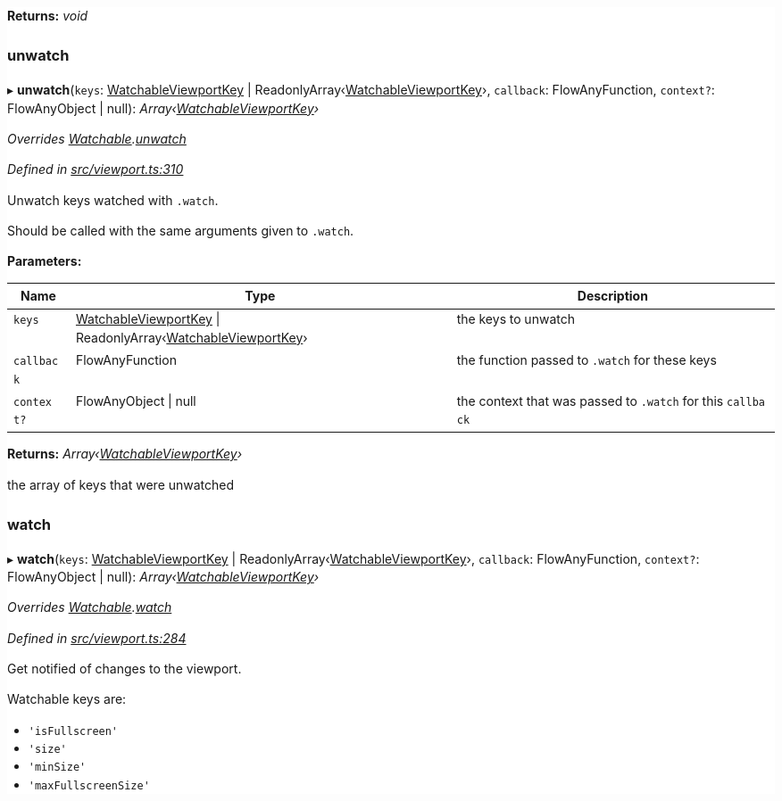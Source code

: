 **Returns:** _void_

### unwatch

▸ **unwatch**(`keys`: [WatchableViewportKey](_airtable_blocks__viewport.md#watchableviewportkey) |
ReadonlyArray‹[WatchableViewportKey](_airtable_blocks__viewport.md#watchableviewportkey)›,
`callback`: FlowAnyFunction, `context?`: FlowAnyObject | null):
_Array‹[WatchableViewportKey](_airtable_blocks__viewport.md#watchableviewportkey)›_

_Overrides
[Watchable](_airtable_blocks_models__abstract_models.md#watchable).[unwatch](_airtable_blocks_models__abstract_models.md#unwatch)_

_Defined in
[src/viewport.ts:310](https://github.com/airtable/blocks/blob/@airtable/blocks@0.0.36/packages/sdk/src/viewport.ts#L310)_

Unwatch keys watched with `.watch`.

Should be called with the same arguments given to `.watch`.

**Parameters:**

| Name       | Type                                                                                                                                                                        | Description                                                 |
| ---------- | --------------------------------------------------------------------------------------------------------------------------------------------------------------------------- | ----------------------------------------------------------- |
| `keys`     | [WatchableViewportKey](_airtable_blocks__viewport.md#watchableviewportkey) &#124; ReadonlyArray‹[WatchableViewportKey](_airtable_blocks__viewport.md#watchableviewportkey)› | the keys to unwatch                                         |
| `callback` | FlowAnyFunction                                                                                                                                                             | the function passed to `.watch` for these keys              |
| `context?` | FlowAnyObject &#124; null                                                                                                                                                   | the context that was passed to `.watch` for this `callback` |

**Returns:** _Array‹[WatchableViewportKey](_airtable_blocks__viewport.md#watchableviewportkey)›_

the array of keys that were unwatched

### watch

▸ **watch**(`keys`: [WatchableViewportKey](_airtable_blocks__viewport.md#watchableviewportkey) |
ReadonlyArray‹[WatchableViewportKey](_airtable_blocks__viewport.md#watchableviewportkey)›,
`callback`: FlowAnyFunction, `context?`: FlowAnyObject | null):
_Array‹[WatchableViewportKey](_airtable_blocks__viewport.md#watchableviewportkey)›_

_Overrides
[Watchable](_airtable_blocks_models__abstract_models.md#watchable).[watch](_airtable_blocks_models__abstract_models.md#watch)_

_Defined in
[src/viewport.ts:284](https://github.com/airtable/blocks/blob/@airtable/blocks@0.0.36/packages/sdk/src/viewport.ts#L284)_

Get notified of changes to the viewport.

Watchable keys are:

-   `'isFullscreen'`
-   `'size'`
-   `'minSize'`
-   `'maxFullscreenSize'`
